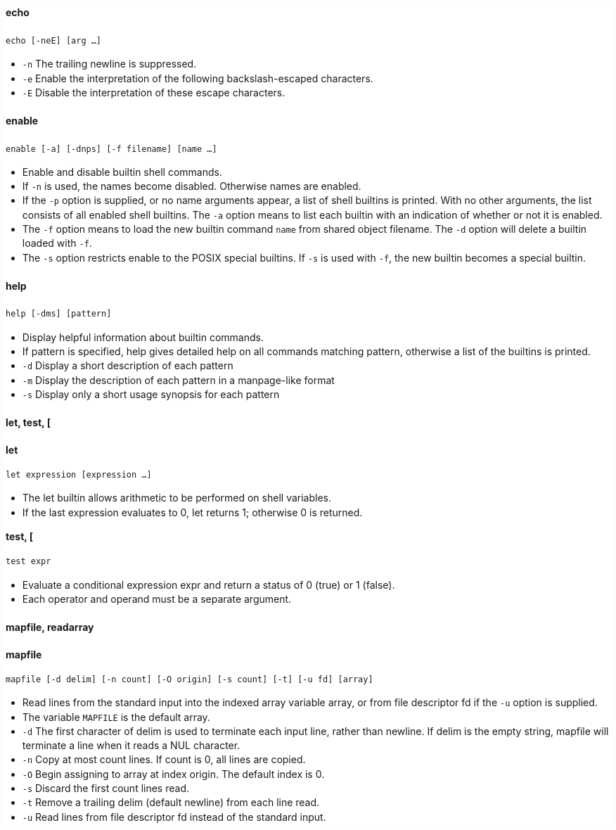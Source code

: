 
#### echo
```shell
echo [-neE] [arg …]
```
- `-n` The trailing newline is suppressed.
- `-e` Enable the interpretation of the following backslash-escaped characters.
- `-E` Disable the interpretation of these escape characters.

#### enable
```shell
enable [-a] [-dnps] [-f filename] [name …]
```
- Enable and disable builtin shell commands.
- If `-n` is used, the names become disabled. Otherwise names are enabled.
- If the `-p` option is supplied, or no name arguments appear, a list of shell builtins is printed. With no other arguments, the list consists of all enabled shell builtins. The `-a` option means to list each builtin with an indication of whether or not it is enabled.
- The `-f` option means to load the new builtin command `name` from shared object filename. The `-d` option will delete a builtin loaded with `-f`.
- The `-s` option restricts enable to the POSIX special builtins. If `-s` is used with `-f`, the new builtin becomes a special builtin.

#### help
```shell
help [-dms] [pattern]
```
- Display helpful information about builtin commands.
- If pattern is specified, help gives detailed help on all commands matching pattern, otherwise a list of the builtins is printed.
- `-d` Display a short description of each pattern
- `-m` Display the description of each pattern in a manpage-like format
- `-s` Display only a short usage synopsis for each pattern

#### let, test, [
**let**
```shell
let expression [expression …]
```
- The let builtin allows arithmetic to be performed on shell variables.
- If the last expression evaluates to 0, let returns 1; otherwise 0 is returned.

**test, [**
```shell
test expr
```
- Evaluate a conditional expression expr and return a status of 0 (true) or 1 (false).
- Each operator and operand must be a separate argument.

#### mapfile, readarray
**mapfile**
```shell
mapfile [-d delim] [-n count] [-O origin] [-s count] [-t] [-u fd] [array]
```
- Read lines from the standard input into the indexed array variable array, or from file descriptor fd if the `-u` option is supplied.
- The variable `MAPFILE` is the default array.
- `-d` The first character of delim is used to terminate each input line, rather than newline. If delim is the empty string, mapfile will terminate a line when it reads a NUL character.
- `-n` Copy at most count lines. If count is 0, all lines are copied.
- `-O` Begin assigning to array at index origin. The default index is 0.
- `-s` Discard the first count lines read.
- `-t` Remove a trailing delim (default newline) from each line read.
- `-u` Read lines from file descriptor fd instead of the standard input.

